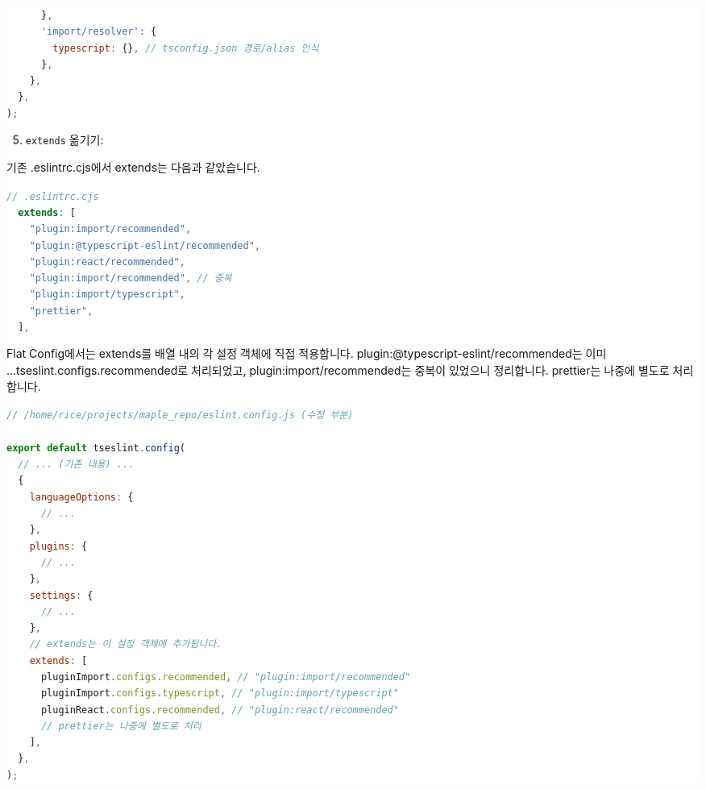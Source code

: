 ```js
      },
      'import/resolver': {
        typescript: {}, // tsconfig.json 경로/alias 인식
      },
    },
  },
);
```

5. `extends` 옮기기:

기존 .eslintrc.cjs에서 extends는 다음과 같았습니다.

```cjs
// .eslintrc.cjs
  extends: [
    "plugin:import/recommended",
    "plugin:@typescript-eslint/recommended",
    "plugin:react/recommended",
    "plugin:import/recommended", // 중복
    "plugin:import/typescript",
    "prettier",
  ],
```

Flat Config에서는 extends를 배열 내의 각 설정 객체에 직접 적용합니다.
plugin:@typescript-eslint/recommended는 이미 ...tseslint.configs.recommended로
처리되었고, plugin:import/recommended는 중복이 있었으니 정리합니다. prettier는
나중에 별도로 처리합니다.

```js
// /home/rice/projects/maple_repo/eslint.config.js (수정 부분)

export default tseslint.config(
  // ... (기존 내용) ...
  {
    languageOptions: {
      // ...
    },
    plugins: {
      // ...
    },
    settings: {
      // ...
    },
    // extends는 이 설정 객체에 추가됩니다.
    extends: [
      pluginImport.configs.recommended, // "plugin:import/recommended"
      pluginImport.configs.typescript, // "plugin:import/typescript"
      pluginReact.configs.recommended, // "plugin:react/recommended"
      // prettier는 나중에 별도로 처리
    ],
  },
);
```
